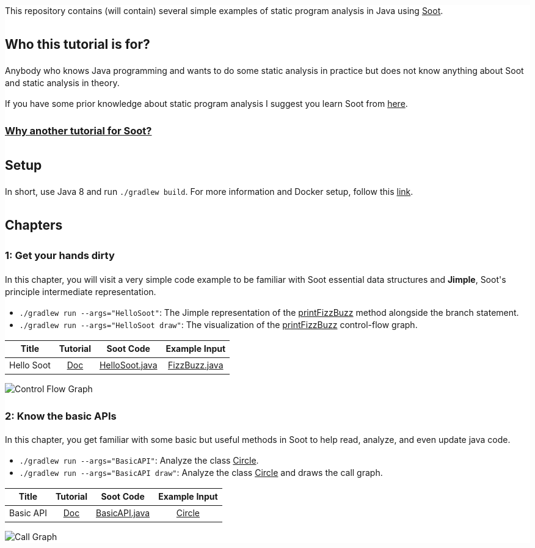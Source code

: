 
This repository contains (will contain) several simple examples of static program analysis in Java using [Soot](https://github.com/Sable/soot).

## Who this tutorial is for?
Anybody who knows Java programming and wants to do some static analysis in practice but does not know anything about Soot and static analysis in theory.

If you have some prior knowledge about static program analysis I suggest you learn Soot from [here](https://github.com/Sable/soot/wiki/Tutorials).

### [Why another tutorial for Soot?](docs/Other/Motivation.md)

## Setup
In short, use Java 8 and run `./gradlew build`. For more information and Docker setup, follow this [link](docs/Setup/). 

## Chapters
### 1: Get your hands dirty

In this chapter, you will visit a very simple code example to be familiar with Soot essential data structures and **Jimple**, Soot's principle intermediate representation.

* `./gradlew run --args="HelloSoot"`: The Jimple representation of the [printFizzBuzz](demo/HelloSoot/FizzBuzz.java) method alongside the branch statement.
* `./gradlew run --args="HelloSoot draw"`: The visualization of the [printFizzBuzz](demo/HelloSoot/FizzBuzz.java) control-flow graph.



|Title |Tutorial | Soot Code        | Example Input  |
| :---: |:-------------: |:-------------:| :-----:|
|Hello Soot |[Doc](docs/1/)      | [HelloSoot.java](src/main/java/dev/navids/soottutorial/hellosoot/HelloSoot.java) | [FizzBuzz.java](demo/HelloSoot/FizzBuzz.java) |

<img src="docs/1/images/cfg.png" alt="Control Flow Graph" width="400"/>

### 2: Know the basic APIs

In this chapter, you get familiar with some basic but useful methods in Soot to help read, analyze, and even update java code.

* `./gradlew run --args="BasicAPI"`: Analyze the class [Circle](demo/BasicAPI/Circle.java).
* `./gradlew run --args="BasicAPI draw"`: Analyze the class [Circle](demo/BasicAPI/Circle.java) and draws the call graph.

|Title |Tutorial | Soot Code        | Example Input  |
| :---: |:-------------: |:-------------:| :-----:|
|Basic API |[Doc](https://medium.com/@noidsirius/know-the-basic-tools-in-soot-18f394318a9c)| [BasicAPI.java](src/main/java/dev/navids/soottutorial/basicapi/BasicAPI.java) | [Circle](demo/BasicAPI/Circle.java) |


<img src="docs/2/images/callgraph.png" alt="Call Graph" width="400"/>

